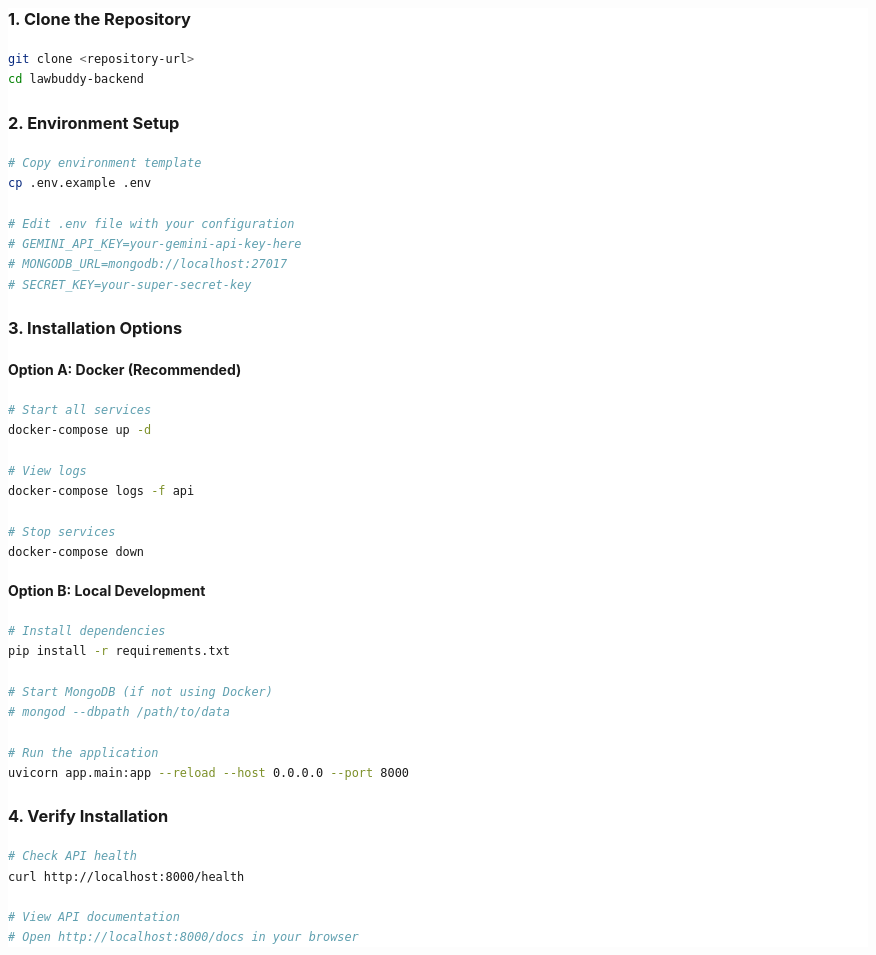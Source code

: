 ### 1. Clone the Repository

```bash
git clone <repository-url>
cd lawbuddy-backend
```

### 2. Environment Setup

```bash
# Copy environment template
cp .env.example .env

# Edit .env file with your configuration
# GEMINI_API_KEY=your-gemini-api-key-here
# MONGODB_URL=mongodb://localhost:27017
# SECRET_KEY=your-super-secret-key
```

### 3. Installation Options

#### Option A: Docker (Recommended)

```bash
# Start all services
docker-compose up -d

# View logs
docker-compose logs -f api

# Stop services
docker-compose down
```

#### Option B: Local Development

```bash
# Install dependencies
pip install -r requirements.txt

# Start MongoDB (if not using Docker)
# mongod --dbpath /path/to/data

# Run the application
uvicorn app.main:app --reload --host 0.0.0.0 --port 8000
```

### 4. Verify Installation

```bash
# Check API health
curl http://localhost:8000/health

# View API documentation
# Open http://localhost:8000/docs in your browser
```
